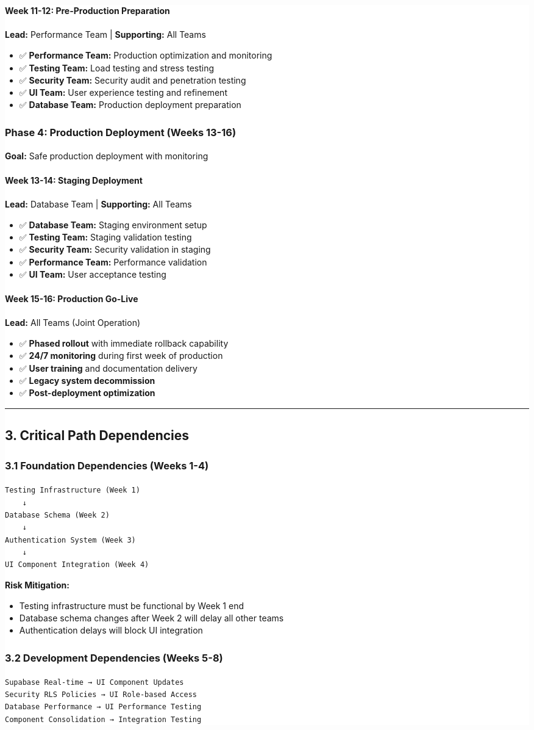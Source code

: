 #### Week 11-12: Pre-Production Preparation
**Lead:** Performance Team | **Supporting:** All Teams
- ✅ **Performance Team:** Production optimization and monitoring
- ✅ **Testing Team:** Load testing and stress testing
- ✅ **Security Team:** Security audit and penetration testing
- ✅ **UI Team:** User experience testing and refinement
- ✅ **Database Team:** Production deployment preparation

### Phase 4: Production Deployment (Weeks 13-16)
**Goal:** Safe production deployment with monitoring

#### Week 13-14: Staging Deployment
**Lead:** Database Team | **Supporting:** All Teams
- ✅ **Database Team:** Staging environment setup
- ✅ **Testing Team:** Staging validation testing
- ✅ **Security Team:** Security validation in staging
- ✅ **Performance Team:** Performance validation
- ✅ **UI Team:** User acceptance testing

#### Week 15-16: Production Go-Live
**Lead:** All Teams (Joint Operation)
- ✅ **Phased rollout** with immediate rollback capability
- ✅ **24/7 monitoring** during first week of production
- ✅ **User training** and documentation delivery
- ✅ **Legacy system decommission**
- ✅ **Post-deployment optimization**

---

## 3. Critical Path Dependencies

### 3.1 Foundation Dependencies (Weeks 1-4)
```
Testing Infrastructure (Week 1)
    ↓
Database Schema (Week 2)
    ↓
Authentication System (Week 3)
    ↓
UI Component Integration (Week 4)
```

**Risk Mitigation:**
- Testing infrastructure must be functional by Week 1 end
- Database schema changes after Week 2 will delay all other teams
- Authentication delays will block UI integration

### 3.2 Development Dependencies (Weeks 5-8)
```
Supabase Real-time → UI Component Updates
Security RLS Policies → UI Role-based Access
Database Performance → UI Performance Testing
Component Consolidation → Integration Testing
```
